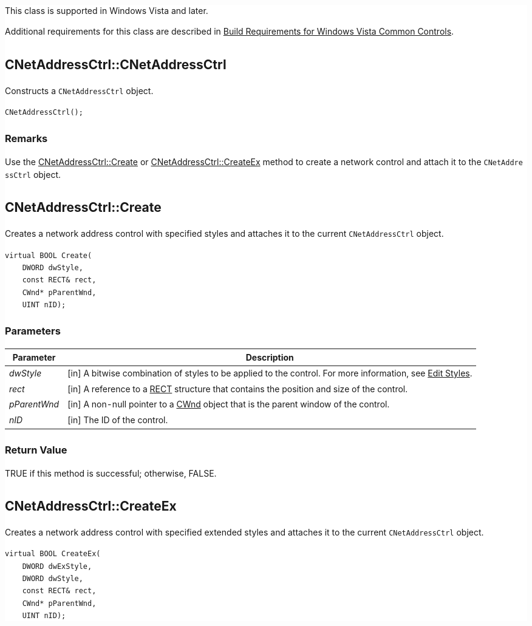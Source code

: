 This class is supported in Windows Vista and later.

Additional requirements for this class are described in [Build Requirements for Windows Vista Common Controls](../../mfc/build-requirements-for-windows-vista-common-controls.md).

##  <a name="cnetaddressctrl"></a>  CNetAddressCtrl::CNetAddressCtrl

Constructs a `CNetAddressCtrl` object.

```
CNetAddressCtrl();
```

### Remarks

Use the [CNetAddressCtrl::Create](#create) or [CNetAddressCtrl::CreateEx](#createex) method to create a network control and attach it to the `CNetAddressCtrl` object.

##  <a name="create"></a>  CNetAddressCtrl::Create

Creates a network address control with specified styles and attaches it to the current `CNetAddressCtrl` object.

```
virtual BOOL Create(
    DWORD dwStyle,
    const RECT& rect,
    CWnd* pParentWnd,
    UINT nID);
```

### Parameters

|Parameter|Description|
|---------------|-----------------|
|*dwStyle*|[in] A bitwise combination of styles to be applied to the control. For more information, see [Edit Styles](../../mfc/reference/styles-used-by-mfc.md#edit-styles).|
|*rect*|[in] A reference to a [RECT](https://msdn.microsoft.com/library/windows/desktop/dd162897) structure that contains the position and size of the control.|
|*pParentWnd*|[in] A non-null pointer to a [CWnd](../../mfc/reference/cwnd-class.md) object that is the parent window of the control.|
|*nID*|[in] The ID of the control.|

### Return Value

TRUE if this method is successful; otherwise, FALSE.

##  <a name="createex"></a>  CNetAddressCtrl::CreateEx

Creates a network address control with specified extended styles and attaches it to the current `CNetAddressCtrl` object.

```
virtual BOOL CreateEx(
    DWORD dwExStyle,
    DWORD dwStyle,
    const RECT& rect,
    CWnd* pParentWnd,
    UINT nID);
```
